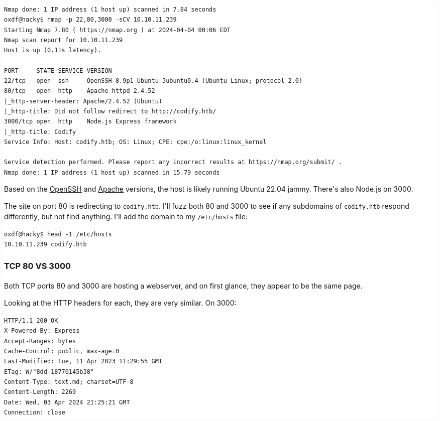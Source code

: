     Nmap done: 1 IP address (1 host up) scanned in 7.84 seconds
    oxdf@hacky$ nmap -p 22,80,3000 -sCV 10.10.11.239
    Starting Nmap 7.80 ( https://nmap.org ) at 2024-04-04 00:06 EDT
    Nmap scan report for 10.10.11.239
    Host is up (0.11s latency).

    PORT     STATE SERVICE VERSION
    22/tcp   open  ssh     OpenSSH 8.9p1 Ubuntu 3ubuntu0.4 (Ubuntu Linux; protocol 2.0)
    80/tcp   open  http    Apache httpd 2.4.52
    |_http-server-header: Apache/2.4.52 (Ubuntu)
    |_http-title: Did not follow redirect to http://codify.htb/
    3000/tcp open  http    Node.js Express framework
    |_http-title: Codify
    Service Info: Host: codify.htb; OS: Linux; CPE: cpe:/o:linux:linux_kernel

    Service detection performed. Please report any incorrect results at https://nmap.org/submit/ .
    Nmap done: 1 IP address (1 host up) scanned in 15.79 seconds



Based on the
[OpenSSH](https://packages.ubuntu.com/search?keywords=openssh-server)
and [Apache](https://packages.ubuntu.com/search?keywords=apache2)
versions, the host is likely running Ubuntu 22.04 jammy. There's also
Node.js on 3000.

The site on port 80 is redirecting to `codify.htb`. I'll fuzz both 80
and 3000 to see if any subdomains of `codify.htb` respond differently,
but not find anything. I'll add the domain to my `/etc/hosts` file:



    oxdf@hacky$ head -1 /etc/hosts
    10.10.11.239 codify.htb



### TCP 80 VS 3000

Both TCP ports 80 and 3000 are hosting a webserver, and on first glance,
they appear to be the same page.

Looking at the HTTP headers for each, they are very similar. On 3000:



    HTTP/1.1 200 OK
    X-Powered-By: Express
    Accept-Ranges: bytes
    Cache-Control: public, max-age=0
    Last-Modified: Tue, 11 Apr 2023 11:29:55 GMT
    ETag: W/"8dd-18770145b38"
    Content-Type: text.md; charset=UTF-8
    Content-Length: 2269
    Date: Wed, 03 Apr 2024 21:25:21 GMT
    Connection: close
